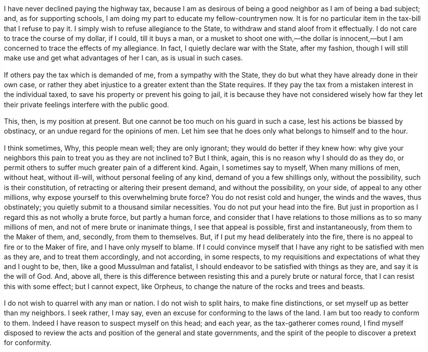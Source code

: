 

I have never declined paying the highway tax, because I am as desirous of being
a good neighbor as I am of being a bad subject; and, as for supporting schools,
I am doing my part to educate my fellow-countrymen now. It is for no particular
item in the tax-bill that I refuse to pay it. I simply wish to refuse
allegiance to the State, to withdraw and stand aloof from it effectually. I do
not care to trace the course of my dollar, if I could, till it buys a man, or a
musket to shoot one with,—the dollar is innocent,—but I am concerned to trace
the effects of my allegiance. In fact, I quietly declare war with the State,
after my fashion, though I will still make use and get what advantages of her I
can, as is usual in such cases.

If others pay the tax which is demanded of me, from a sympathy with the State,
they do but what they have already done in their own case, or rather they abet
injustice to a greater extent than the State requires.  If they pay the tax
from a mistaken interest in the individual taxed, to save his property or
prevent his going to jail, it is because they have not considered wisely how
far they let their private feelings interfere with the public good.

This, then, is my position at present. But one cannot be too much on his guard
in such a case, lest his actions be biassed by obstinacy, or an undue regard
for the opinions of men. Let him see that he does only what belongs to himself
and to the hour.

I think sometimes, Why, this people mean well; they are only ignorant; they
would do better if they knew how: why give your neighbors this pain to treat
you as they are not inclined to? But I think, again, this is no reason why I
should do as they do, or permit others to suffer much greater pain of a
different kind. Again, I sometimes say to myself, When many millions of men,
without heat, without ill-will, without personal feeling of any kind, demand of
you a few shillings only, without the possibility, such is their constitution,
of retracting or altering their present demand, and without the possibility, on
your side, of appeal to any other millions, why expose yourself to this
overwhelming brute force? You do not resist cold and hunger, the winds and the
waves, thus obstinately; you quietly submit to a thousand similar necessities.
You do not put your head into the fire. But just in proportion as I regard this
as not wholly a brute force, but partly a human force, and consider that I have
relations to those millions as to so many millions of men, and not of mere
brute or inanimate things, I see that appeal is possible, first and
instantaneously, from them to the Maker of them, and, secondly, from them to
themselves. But, if I put my head deliberately into the fire, there is no
appeal to fire or to the Maker of fire, and I have only myself to blame. If I
could convince myself that I have any right to be satisfied with men as they
are, and to treat them accordingly, and not according, in some respects, to my
requisitions and expectations of what they and I ought to be, then, like a good
Mussulman and fatalist, I should endeavor to be satisfied with things as they
are, and say it is the will of God. And, above all, there is this difference
between resisting this and a purely brute or natural force, that I can resist
this with some effect; but I cannot expect, like Orpheus, to change the nature
of the rocks and trees and beasts.

I do not wish to quarrel with any man or nation. I do not wish to split hairs,
to make fine distinctions, or set myself up as better than my neighbors. I seek
rather, I may say, even an excuse for conforming to the laws of the land. I am
but too ready to conform to them. Indeed I have reason to suspect myself on
this head; and each year, as the tax-gatherer comes round, I find myself
disposed to review the acts and position of the general and state governments,
and the spirit of the people to discover a pretext for conformity.
